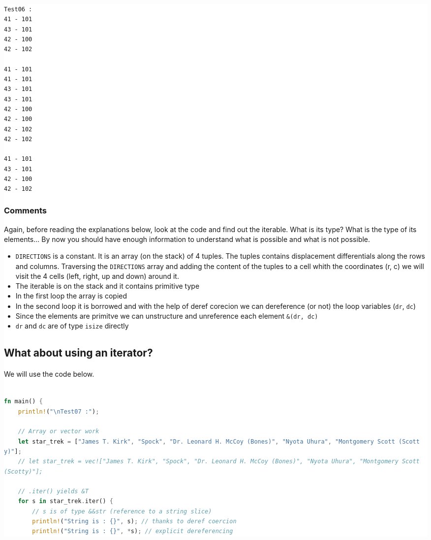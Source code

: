 ```
Test06 :
41 - 101
43 - 101
42 - 100
42 - 102

41 - 101
41 - 101
43 - 101
43 - 101
42 - 100
42 - 100
42 - 102
42 - 102

41 - 101
43 - 101
42 - 100
42 - 102
```

### Comments

Again, before reading the explanations below, look at the code and find out the iterable. What is its type? What is the type of its elements... By now you should have enough information to understand what is possible and what is not possible.

* `DIRECTIONS` is a constant. It is an array (on the stack) of 4 tuples. The tuples contains displacement differentials along the rows and columns. Traversing the `DIRECTIONS` array and adding the content of the tuples to a cell whith the coordinates (r, c) we will visit the 4 cells (left, right, up and down) around it.
* The iterable is on the stack and it contains primitive type
* In the first loop the array is copied
* In the second loop it is borrowed and with the help of deref corecion we can dereference (or not) the loop variables (`dr`, `dc`)
* Since the elements are primitve we can unstructure and unreference each element `&(dr, dc)`
* `dr` and `dc` are of type `isize` directly












## What about using an iterator?

We will use the code below.

```rust

fn main() {
    println!("\nTest07 :");

    // Array or vector work
    let star_trek = ["James T. Kirk", "Spock", "Dr. Leonard H. McCoy (Bones)", "Nyota Uhura", "Montgomery Scott (Scotty)"];
    // let star_trek = vec!["James T. Kirk", "Spock", "Dr. Leonard H. McCoy (Bones)", "Nyota Uhura", "Montgomery Scott (Scotty)"];

    // .iter() yields &T
    for s in star_trek.iter() {
        // s is of type &&str (reference to a string slice)
        println!("String is : {}", s); // thanks to deref coercion
        println!("String is : {}", *s); // explicit dereferencing
```
